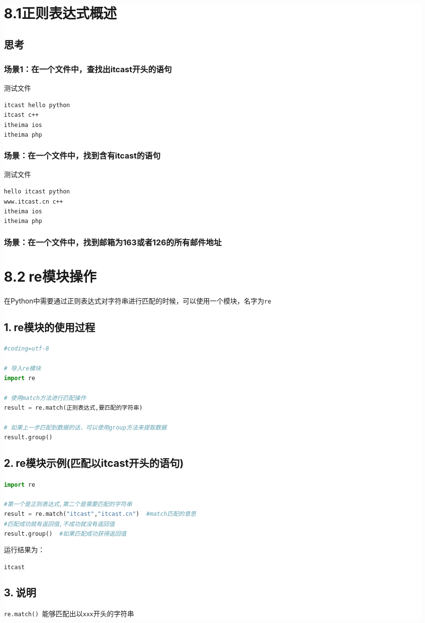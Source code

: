 # 8.1正则表达式概述
## 思考
### 场景1：在一个文件中，查找出itcast开头的语句
测试文件
```bash
itcast hello python
itcast c++
itheima ios
itheima php
```
### 场景：在一个文件中，找到含有itcast的语句
测试文件
```bash
hello itcast python
www.itcast.cn c++
itheima ios
itheima php
```
### 场景：在一个文件中，找到邮箱为163或者126的所有邮件地址
# 8.2 re模块操作
在Python中需要通过正则表达式对字符串进行匹配的时候，可以使用一个模块，名字为`re`
## 1. re模块的使用过程
```python
#coding=utf-8

# 导入re模块
import re

# 使用match方法进行匹配操作
result = re.match(正则表达式,要匹配的字符串)

# 如果上一步匹配到数据的话，可以使用group方法来提取数据
result.group()
```
## 2. re模块示例(匹配以itcast开头的语句)
```python
import re

#第一个是正则表达式,第二个是需要匹配的字符串
result = re.match("itcast","itcast.cn")  #match匹配的意思
#匹配成功就有返回值,不成功就没有返回值
result.group()  #如果匹配成功获得返回值
```
运行结果为：
```python
itcast
```
## 3. 说明
`re.match() `能够匹配出以`xxx`开头的字符串
